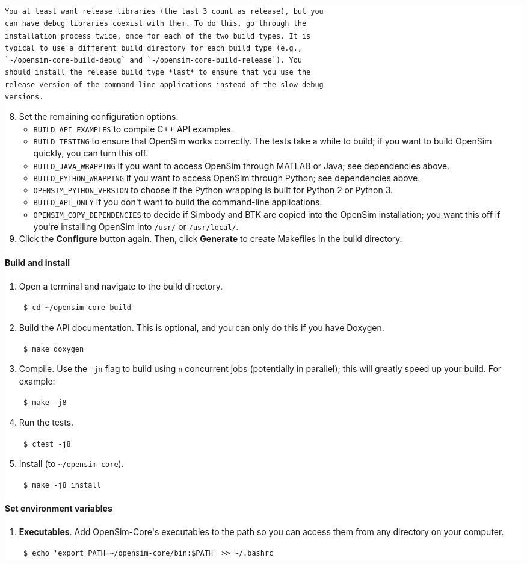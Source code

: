     You at least want release libraries (the last 3 count as release), but you
    can have debug libraries coexist with them. To do this, go through the
    installation process twice, once for each of the two build types. It is
    typical to use a different build directory for each build type (e.g.,
    `~/opensim-core-build-debug` and `~/opensim-core-build-release`). You
    should install the release build type *last* to ensure that you use the
    release version of the command-line applications instead of the slow debug
    versions.
8. Set the remaining configuration options.
    * `BUILD_API_EXAMPLES` to compile C++ API examples.
    * `BUILD_TESTING` to ensure that OpenSim works correctly. The tests take a
      while to build; if you want to build OpenSim quickly, you can turn this
      off.
    * `BUILD_JAVA_WRAPPING` if you want to access OpenSim through MATLAB or
      Java; see dependencies above.
    * `BUILD_PYTHON_WRAPPING` if you want to access OpenSim through Python; see
      dependencies above.
    * `OPENSIM_PYTHON_VERSION` to choose if the Python wrapping is built for
      Python 2 or Python 3.
    * `BUILD_API_ONLY` if you don't want to build the command-line applications.
    * `OPENSIM_COPY_DEPENDENCIES` to decide if Simbody and BTK are copied into
      the OpenSim installation; you want this off if you're installing OpenSim
      into `/usr/` or `/usr/local/`.
9. Click the **Configure** button again. Then, click **Generate** to create
   Makefiles in the build directory.

#### Build and install

1. Open a terminal and navigate to the build directory.

        $ cd ~/opensim-core-build

2. Build the API documentation. This is optional, and you can only do this if
   you have Doxygen.

        $ make doxygen

3. Compile. Use the `-jn` flag to build using `n` concurrent jobs (potentially
   in parallel); this will greatly speed up your build. For example:

        $ make -j8

4. Run the tests.

        $ ctest -j8

5. Install (to `~/opensim-core`).

        $ make -j8 install

#### Set environment variables

1. **Executables**. Add OpenSim-Core's executables to the path so you can
   access them from any directory on your computer.

        $ echo 'export PATH=~/opensim-core/bin:$PATH' >> ~/.bashrc
